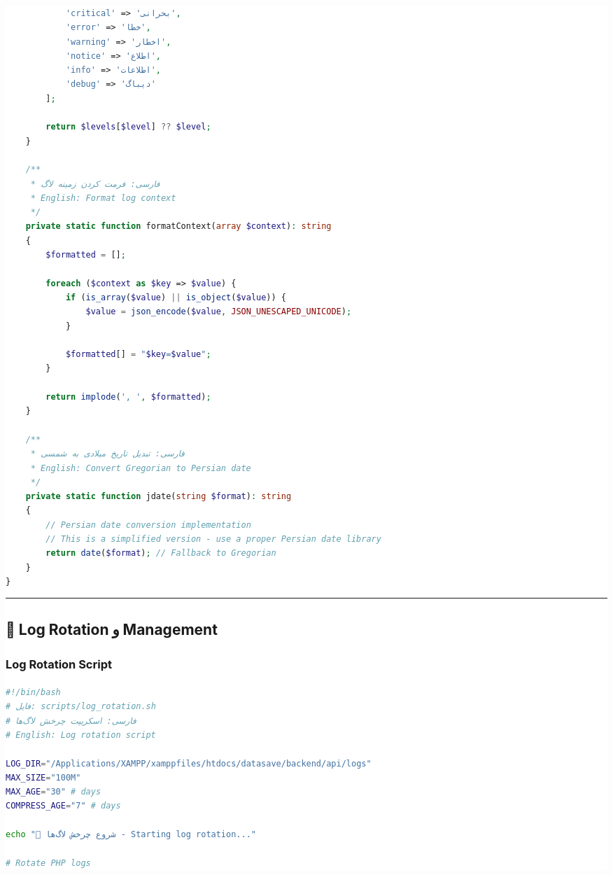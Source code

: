 ```php
            'critical' => 'بحرانی',
            'error' => 'خطا',
            'warning' => 'اخطار',
            'notice' => 'اطلاع',
            'info' => 'اطلاعات',
            'debug' => 'دیباگ'
        ];
        
        return $levels[$level] ?? $level;
    }
    
    /**
     * فارسی: فرمت کردن زمینه لاگ
     * English: Format log context
     */
    private static function formatContext(array $context): string
    {
        $formatted = [];
        
        foreach ($context as $key => $value) {
            if (is_array($value) || is_object($value)) {
                $value = json_encode($value, JSON_UNESCAPED_UNICODE);
            }
            
            $formatted[] = "$key=$value";
        }
        
        return implode(', ', $formatted);
    }
    
    /**
     * فارسی: تبدیل تاریخ میلادی به شمسی
     * English: Convert Gregorian to Persian date
     */
    private static function jdate(string $format): string
    {
        // Persian date conversion implementation
        // This is a simplified version - use a proper Persian date library
        return date($format); // Fallback to Gregorian
    }
}
```

---

## 🔄 Log Rotation و Management

### Log Rotation Script
```bash
#!/bin/bash
# فایل: scripts/log_rotation.sh
# فارسی: اسکریپت چرخش لاگ‌ها
# English: Log rotation script

LOG_DIR="/Applications/XAMPP/xamppfiles/htdocs/datasave/backend/api/logs"
MAX_SIZE="100M"
MAX_AGE="30" # days
COMPRESS_AGE="7" # days

echo "🔄 شروع چرخش لاگ‌ها - Starting log rotation..."

# Rotate PHP logs
```
